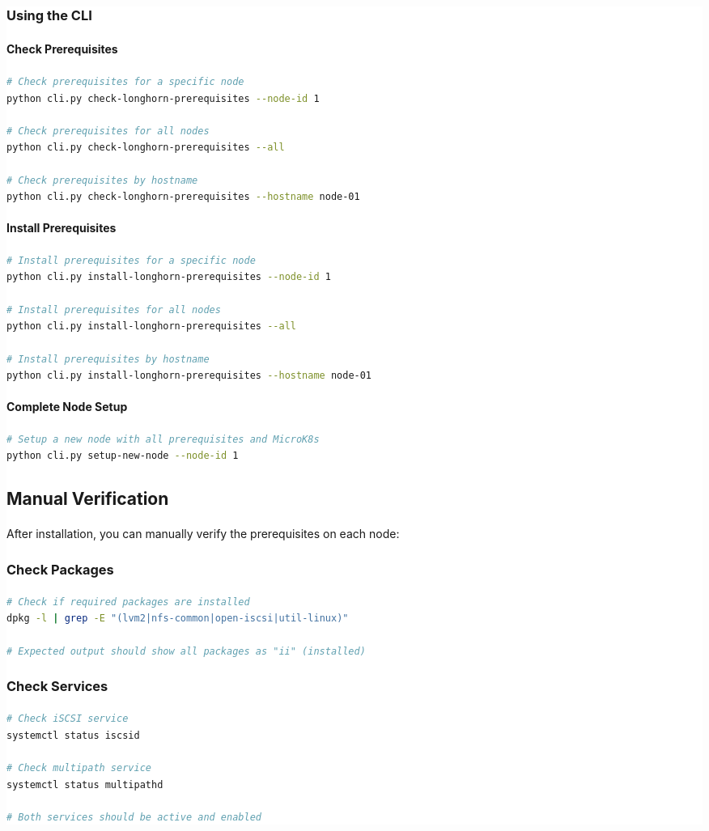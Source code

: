### Using the CLI

#### Check Prerequisites
```bash
# Check prerequisites for a specific node
python cli.py check-longhorn-prerequisites --node-id 1

# Check prerequisites for all nodes
python cli.py check-longhorn-prerequisites --all

# Check prerequisites by hostname
python cli.py check-longhorn-prerequisites --hostname node-01
```

#### Install Prerequisites
```bash
# Install prerequisites for a specific node
python cli.py install-longhorn-prerequisites --node-id 1

# Install prerequisites for all nodes
python cli.py install-longhorn-prerequisites --all

# Install prerequisites by hostname
python cli.py install-longhorn-prerequisites --hostname node-01
```

#### Complete Node Setup
```bash
# Setup a new node with all prerequisites and MicroK8s
python cli.py setup-new-node --node-id 1
```

## Manual Verification

After installation, you can manually verify the prerequisites on each node:

### Check Packages
```bash
# Check if required packages are installed
dpkg -l | grep -E "(lvm2|nfs-common|open-iscsi|util-linux)"

# Expected output should show all packages as "ii" (installed)
```

### Check Services
```bash
# Check iSCSI service
systemctl status iscsid

# Check multipath service
systemctl status multipathd

# Both services should be active and enabled
```
